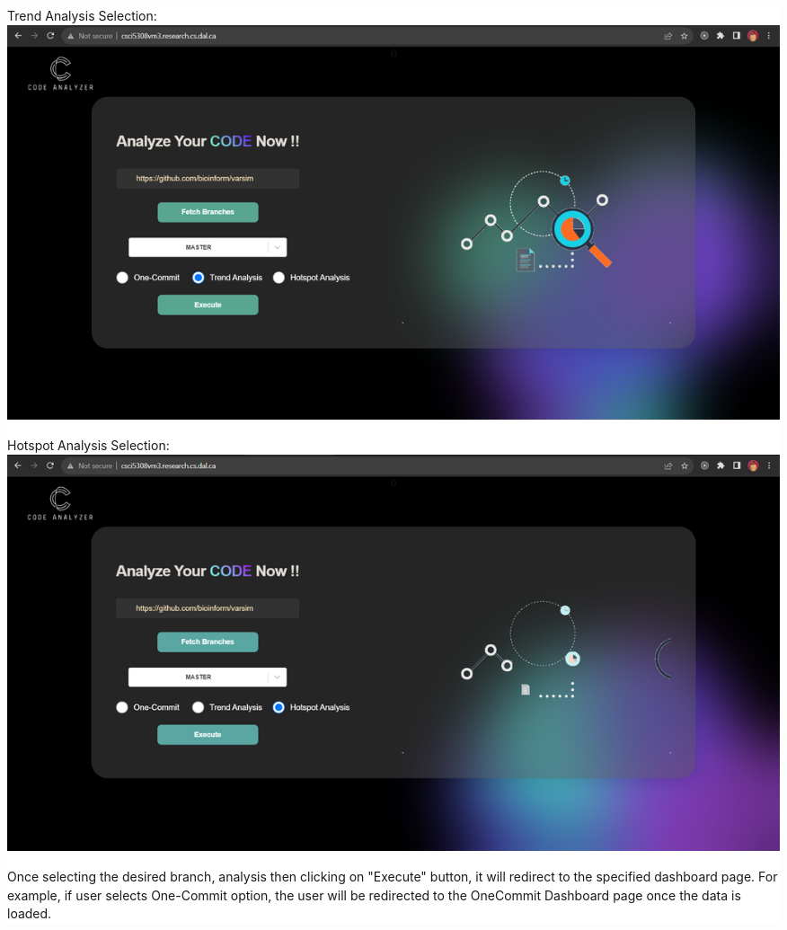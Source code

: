 Trend Analysis Selection:
![img.png](readme-files/homepage-trend.png)

Hotspot Analysis Selection:
![img.png](readme-files/homepage-hotspot.png)

Once selecting the desired branch, analysis then clicking on "Execute" button, it will redirect to the specified dashboard page. For example, if user selects One-Commit option, the user will be redirected to the OneCommit Dashboard page once the data is loaded.
